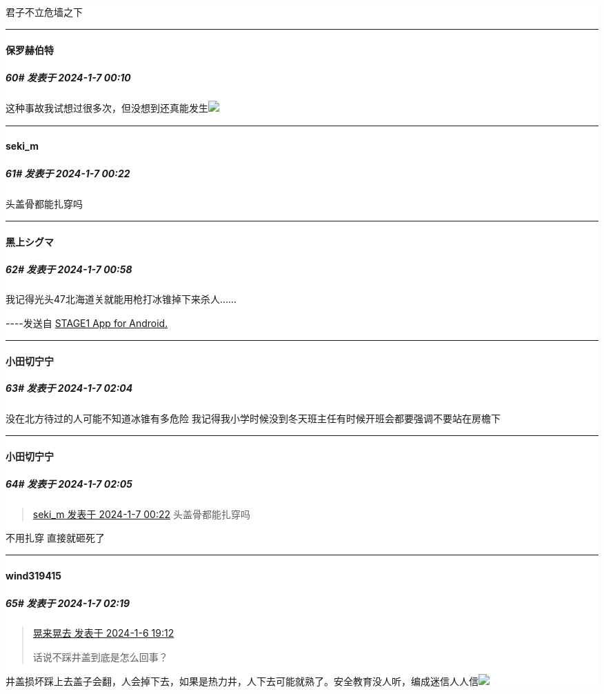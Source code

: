 君子不立危墙之下

*****

####  保罗赫伯特  
##### 60#       发表于 2024-1-7 00:10

这种事故我试想过很多次，但没想到还真能发生<img src="https://static.saraba1st.com/image/smiley/face2017/047.png" referrerpolicy="no-referrer">


*****

####  seki_m  
##### 61#       发表于 2024-1-7 00:22

头盖骨都能扎穿吗


*****

####  黑上シグマ  
##### 62#       发表于 2024-1-7 00:58

我记得光头47北海道关就能用枪打冰锥掉下来杀人……

----发送自 [STAGE1 App for Android.](http://stage1.5j4m.com/?1.37)


*****

####  小田切宁宁  
##### 63#       发表于 2024-1-7 02:04

没在北方待过的人可能不知道冰锥有多危险
我记得我小学时候没到冬天班主任有时候开班会都要强调不要站在房檐下 

*****

####  小田切宁宁  
##### 64#       发表于 2024-1-7 02:05

<blockquote><a href="httphttps://bbs.saraba1st.com/2b/forum.php?mod=redirect&amp;goto=findpost&amp;pid=63559720&amp;ptid=2166880" target="_blank">seki_m 发表于 2024-1-7 00:22</a>
头盖骨都能扎穿吗</blockquote>
不用扎穿 直接就砸死了 


*****

####  wind319415  
##### 65#       发表于 2024-1-7 02:19

<blockquote><a href="httphttps://bbs.saraba1st.com/2b/forum.php?mod=redirect&amp;goto=findpost&amp;pid=63555775&amp;ptid=2166880" target="_blank">晃来晃去 发表于 2024-1-6 19:12</a>

话说不踩井盖到底是怎么回事？</blockquote>
井盖损坏踩上去盖子会翻，人会掉下去，如果是热力井，人下去可能就熟了。安全教育没人听，编成迷信人人信<img src="https://static.saraba1st.com/image/smiley/face2017/213.gif" referrerpolicy="no-referrer">
